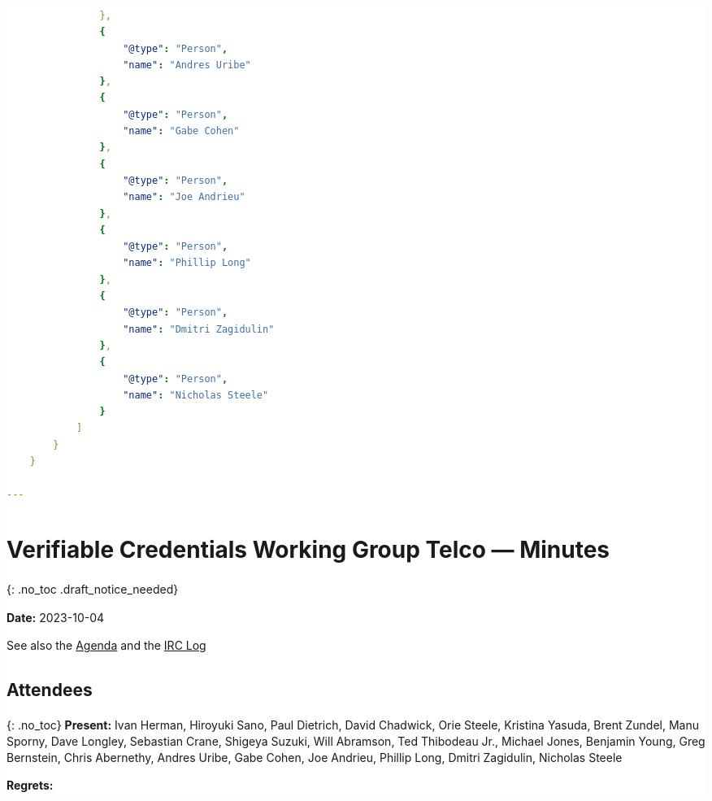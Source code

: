 ```yaml
                },
                {
                    "@type": "Person",
                    "name": "Andres Uribe"
                },
                {
                    "@type": "Person",
                    "name": "Gabe Cohen"
                },
                {
                    "@type": "Person",
                    "name": "Joe Andrieu"
                },
                {
                    "@type": "Person",
                    "name": "Phillip Long"
                },
                {
                    "@type": "Person",
                    "name": "Dmitri Zagidulin"
                },
                {
                    "@type": "Person",
                    "name": "Nicholas Steele"
                }
            ]
        }
    }

---
```


# Verifiable Credentials Working Group Telco — Minutes
{: .no_toc .draft_notice_needed}



**Date:** 2023-10-04

See also the [Agenda](https://www.w3.org/events/meetings/ae05a21b-c065-4e69-8d5e-352a0d391513/20231004T110000/) and the [IRC Log](https://www.w3.org/2023/10/04-vcwg-irc.txt)

## Attendees
{: .no_toc}
**Present:** Ivan Herman, Hiroyuki Sano, Paul Dietrich, David Chadwick, Orie Steele, Kristina Yasuda, Brent Zundel, Manu Sporny, Dave Longley, Sebastian Crane, Shigeya Suzuki, Will Abramson, Ted Thibodeau Jr., Michael Jones, Benjamin Young, Greg Bernstein, Chris Abernethy, Andres Uribe, Gabe Cohen, Joe Andrieu, Phillip Long, Dmitri Zagidulin, Nicholas Steele

**Regrets:** 
